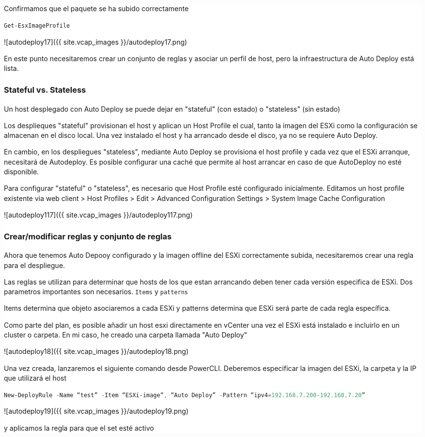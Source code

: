 Confirmamos que el paquete se ha subido correctamente

```powershell
Get-EsxImageProfile
```
![autodeploy17]({{ site.vcap_images }}/autodeploy17.png)

En este punto necesitaremos crear un conjunto de reglas y asociar un perfil de host, pero la infraestructura de Auto Deploy está lista.

### Stateful vs. Stateless

Un host desplegado con Auto Deploy se puede dejar en "stateful" (con estado) o "stateless" (sin estado)

Los desplieques "stateful" provisionan el host  y aplican un Host Profile el cual, tanto la imagen del ESXi como la configuración se almacenan en el disco local. Una vez instalado el host y ha arrancado desde el disco, ya no se requiere Auto Deploy.

En cambio, en los despliegues "stateless", mediante Auto Deploy se provisiona el host profile y cada vez que el ESXi arranque, necesitará de Autodeploy. Es posible configurar una caché que permite al host arrancar en caso de que AutoDeploy no esté disponible.

Para configurar "stateful" o "stateless", es necesario que Host Profile esté configurado inicialmente. Editamos un host profile existente via web client > Host Profiles > Edit > Advanced Configuration Settings > System Image Cache Configuration

![autodeploy117]({{ site.vcap_images }}/autodeploy117.png)

### Crear/modificar reglas y conjunto de reglas

Ahora que tenemos Auto Depooy configurado y la imagen offline del ESXi correctamente subida, necesitaremos crear una regla para el despliegue.

Las reglas se utilizan para determinar que hosts de los que estan arrancando deben tener cada versión especifica de ESXi. Dos parametros importantes son necesarios. `Items` y `patterns`

Items determina que objeto asociaremos a cada ESXi y patterns determina que ESXi será parte de cada regla específica.

Como parte del plan, es posible añadir un host esxi directamente en vCenter una vez el ESXi está instalado e incluirlo en un cluster o carpeta. En mi caso, he creado una carpeta llamada "Auto Deploy"

![autodeploy18]({{ site.vcap_images }}/autodeploy18.png)

Una vez creada, lanzaremos el siguiente comando desde PowerCLI. Deberemos especificar la imagen del ESXi, la carpeta y la IP que utilizará el host

```powershell
New-DeployRule -Name “test” -Item “ESXi-image“, “Auto Deploy” -Pattern “ipv4=192.168.7.200-192.168.7.20”
``` 
![autodeploy19]({{ site.vcap_images }}/autodeploy19.png)

y aplicamos la regla para que el set esté activo
